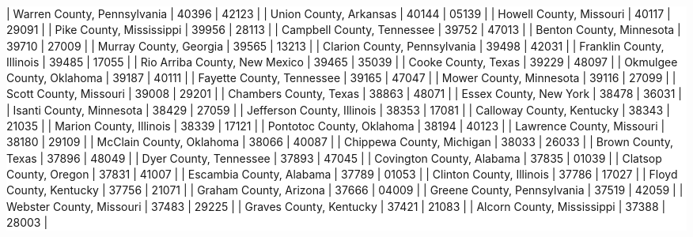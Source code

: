 | Warren County, Pennsylvania | 40396 | 42123 |
| Union County, Arkansas | 40144 | 05139 |
| Howell County, Missouri | 40117 | 29091 |
| Pike County, Mississippi | 39956 | 28113 |
| Campbell County, Tennessee | 39752 | 47013 |
| Benton County, Minnesota | 39710 | 27009 |
| Murray County, Georgia | 39565 | 13213 |
| Clarion County, Pennsylvania | 39498 | 42031 |
| Franklin County, Illinois | 39485 | 17055 |
| Rio Arriba County, New Mexico | 39465 | 35039 |
| Cooke County, Texas | 39229 | 48097 |
| Okmulgee County, Oklahoma | 39187 | 40111 |
| Fayette County, Tennessee | 39165 | 47047 |
| Mower County, Minnesota | 39116 | 27099 |
| Scott County, Missouri | 39008 | 29201 |
| Chambers County, Texas | 38863 | 48071 |
| Essex County, New York | 38478 | 36031 |
| Isanti County, Minnesota | 38429 | 27059 |
| Jefferson County, Illinois | 38353 | 17081 |
| Calloway County, Kentucky | 38343 | 21035 |
| Marion County, Illinois | 38339 | 17121 |
| Pontotoc County, Oklahoma | 38194 | 40123 |
| Lawrence County, Missouri | 38180 | 29109 |
| McClain County, Oklahoma | 38066 | 40087 |
| Chippewa County, Michigan | 38033 | 26033 |
| Brown County, Texas | 37896 | 48049 |
| Dyer County, Tennessee | 37893 | 47045 |
| Covington County, Alabama | 37835 | 01039 |
| Clatsop County, Oregon | 37831 | 41007 |
| Escambia County, Alabama | 37789 | 01053 |
| Clinton County, Illinois | 37786 | 17027 |
| Floyd County, Kentucky | 37756 | 21071 |
| Graham County, Arizona | 37666 | 04009 |
| Greene County, Pennsylvania | 37519 | 42059 |
| Webster County, Missouri | 37483 | 29225 |
| Graves County, Kentucky | 37421 | 21083 |
| Alcorn County, Mississippi | 37388 | 28003 |